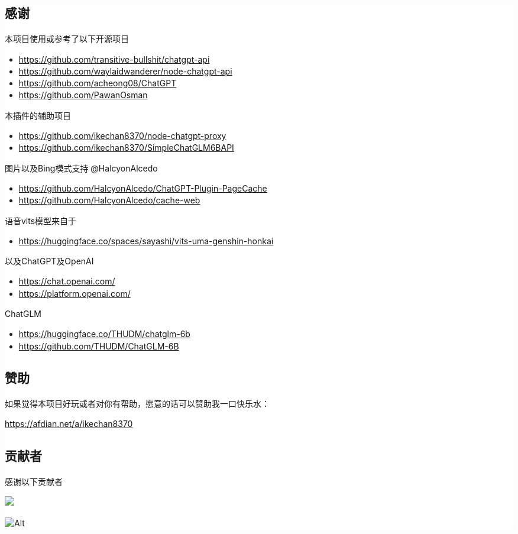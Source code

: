 ## 感谢

本项目使用或参考了以下开源项目
* https://github.com/transitive-bullshit/chatgpt-api
* https://github.com/waylaidwanderer/node-chatgpt-api
* https://github.com/acheong08/ChatGPT
* https://github.com/PawanOsman

本插件的辅助项目
* https://github.com/ikechan8370/node-chatgpt-proxy
* https://github.com/ikechan8370/SimpleChatGLM6BAPI

图片以及Bing模式支持 @HalcyonAlcedo
* https://github.com/HalcyonAlcedo/ChatGPT-Plugin-PageCache
* https://github.com/HalcyonAlcedo/cache-web

语音vits模型来自于
* https://huggingface.co/spaces/sayashi/vits-uma-genshin-honkai

以及ChatGPT及OpenAI
* https://chat.openai.com/
* https://platform.openai.com/

ChatGLM
* https://huggingface.co/THUDM/chatglm-6b
* https://github.com/THUDM/ChatGLM-6B

## 赞助

如果觉得本项目好玩或者对你有帮助，愿意的话可以赞助我一口快乐水：

https://afdian.net/a/ikechan8370

## 贡献者

感谢以下贡献者

<a href="https://github.com/ikechan8370/chatgpt-plugin/graphs/contributors">
  <img src="https://contrib.rocks/image?repo=ikechan8370/chatgpt-plugin" />
</a>


![Alt](https://repobeats.axiom.co/api/embed/076d597ede41432208435f233d18cb20052fb90a.svg "Repobeats analytics image")
